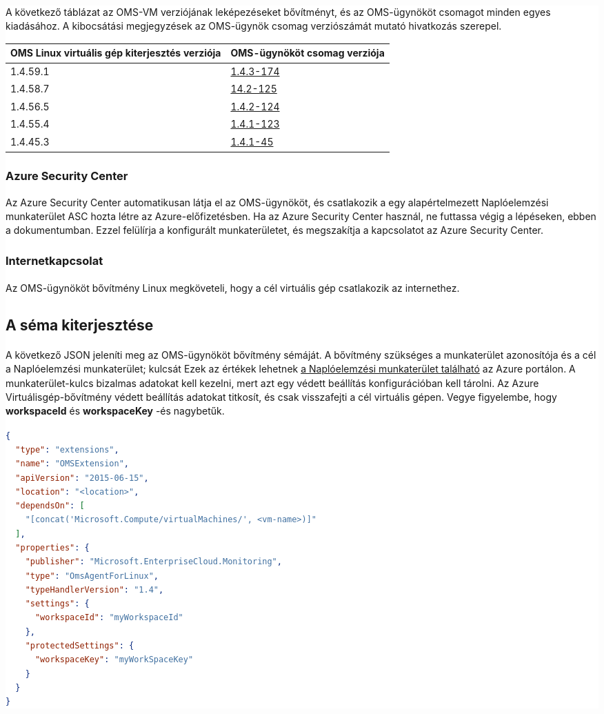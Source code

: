 A következő táblázat az OMS-VM verziójának leképezéseket bővítményt, és az OMS-ügynököt csomagot minden egyes kiadásához. A kibocsátási megjegyzések az OMS-ügynök csomag verziószámát mutató hivatkozás szerepel.  

| OMS Linux virtuális gép kiterjesztés verziója | OMS-ügynököt csomag verziója | 
|--------------------------------|--------------------------|
| 1.4.59.1 | [1.4.3-174](https://github.com/Microsoft/OMS-Agent-for-Linux/releases/tag/OMSAgent_GA_v1.4.3-174)|
| 1.4.58.7 | [14.2-125](https://github.com/Microsoft/OMS-Agent-for-Linux/releases/tag/OMSAgent_GA_v1.4.2-125)|
| 1.4.56.5 | [1.4.2-124](https://github.com/Microsoft/OMS-Agent-for-Linux/releases/tag/OMSAgent_GA_v1.4.2-124)|
| 1.4.55.4 | [1.4.1-123](https://github.com/Microsoft/OMS-Agent-for-Linux/releases/tag/OMSAgent_GA_v1.4.1-123)|
| 1.4.45.3 | [1.4.1-45](https://github.com/Microsoft/OMS-Agent-for-Linux/releases/tag/OMSAgent_GA_v1.4.1-45)|

### <a name="azure-security-center"></a>Azure Security Center

Az Azure Security Center automatikusan látja el az OMS-ügynököt, és csatlakozik a egy alapértelmezett Naplóelemzési munkaterület ASC hozta létre az Azure-előfizetésben. Ha az Azure Security Center használ, ne futtassa végig a lépéseken, ebben a dokumentumban. Ezzel felülírja a konfigurált munkaterületet, és megszakítja a kapcsolatot az Azure Security Center.

### <a name="internet-connectivity"></a>Internetkapcsolat

Az OMS-ügynököt bővítmény Linux megköveteli, hogy a cél virtuális gép csatlakozik az internethez. 

## <a name="extension-schema"></a>A séma kiterjesztése

A következő JSON jeleníti meg az OMS-ügynököt bővítmény sémáját. A bővítmény szükséges a munkaterület azonosítója és a cél a Naplóelemzési munkaterület; kulcsát Ezek az értékek lehetnek [a Naplóelemzési munkaterület található](../../log-analytics/log-analytics-quick-collect-linux-computer.md#obtain-workspace-id-and-key) az Azure portálon. A munkaterület-kulcs bizalmas adatokat kell kezelni, mert azt egy védett beállítás konfigurációban kell tárolni. Az Azure Virtuálisgép-bővítmény védett beállítás adatokat titkosít, és csak visszafejti a cél virtuális gépen. Vegye figyelembe, hogy **workspaceId** és **workspaceKey** -és nagybetűk.

```json
{
  "type": "extensions",
  "name": "OMSExtension",
  "apiVersion": "2015-06-15",
  "location": "<location>",
  "dependsOn": [
    "[concat('Microsoft.Compute/virtualMachines/', <vm-name>)]"
  ],
  "properties": {
    "publisher": "Microsoft.EnterpriseCloud.Monitoring",
    "type": "OmsAgentForLinux",
    "typeHandlerVersion": "1.4",
    "settings": {
      "workspaceId": "myWorkspaceId"
    },
    "protectedSettings": {
      "workspaceKey": "myWorkSpaceKey"
    }
  }
}
```
